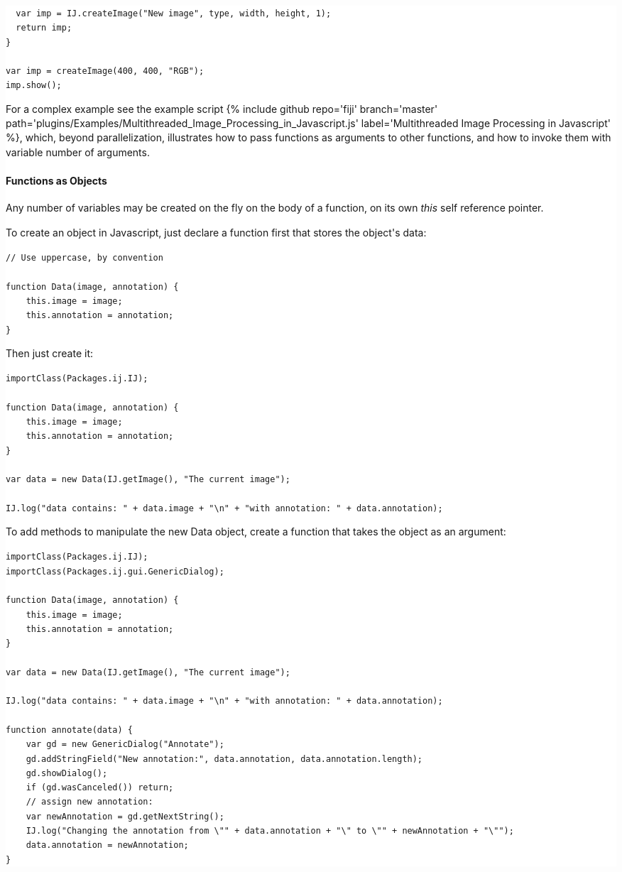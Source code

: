       var imp = IJ.createImage("New image", type, width, height, 1);
      return imp; 
    }

    var imp = createImage(400, 400, "RGB");
    imp.show();

For a complex example see the example script {% include github repo='fiji' branch='master' path='plugins/Examples/Multithreaded_Image_Processing_in_Javascript.js' label='Multithreaded Image Processing in Javascript' %}, which, beyond parallelization, illustrates how to pass functions as arguments to other functions, and how to invoke them with variable number of arguments.

#### Functions as Objects

Any number of variables may be created on the fly on the body of a function, on its own <i>this</i> self reference pointer.

To create an object in Javascript, just declare a function first that stores the object's data:

    // Use uppercase, by convention

    function Data(image, annotation) {
        this.image = image;
        this.annotation = annotation;
    }

Then just create it:

    importClass(Packages.ij.IJ);

    function Data(image, annotation) {
        this.image = image;
        this.annotation = annotation;
    }

    var data = new Data(IJ.getImage(), "The current image");

    IJ.log("data contains: " + data.image + "\n" + "with annotation: " + data.annotation);

To add methods to manipulate the new Data object, create a function that takes the object as an argument:

    importClass(Packages.ij.IJ);
    importClass(Packages.ij.gui.GenericDialog);

    function Data(image, annotation) {
        this.image = image;
        this.annotation = annotation;
    }

    var data = new Data(IJ.getImage(), "The current image");

    IJ.log("data contains: " + data.image + "\n" + "with annotation: " + data.annotation);

    function annotate(data) {
        var gd = new GenericDialog("Annotate");
        gd.addStringField("New annotation:", data.annotation, data.annotation.length);
        gd.showDialog();
        if (gd.wasCanceled()) return;
        // assign new annotation:
        var newAnnotation = gd.getNextString();
        IJ.log("Changing the annotation from \"" + data.annotation + "\" to \"" + newAnnotation + "\"");
        data.annotation = newAnnotation;
    }
